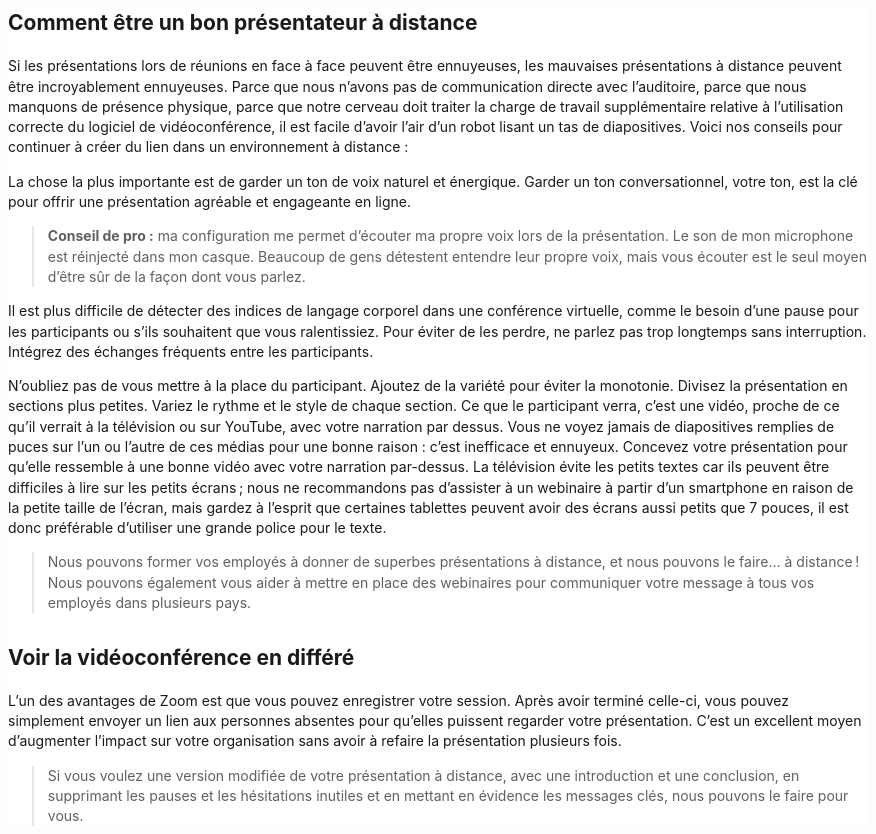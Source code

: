 ## Comment être un bon présentateur à distance

Si les présentations lors de réunions en face à face peuvent être ennuyeuses, les mauvaises présentations à distance peuvent être incroyablement ennuyeuses. Parce que nous n’avons pas de communication directe avec l’auditoire, parce que nous manquons de présence physique, parce que notre cerveau doit traiter la charge de travail supplémentaire relative à l’utilisation correcte du logiciel de vidéoconférence, il est facile d’avoir l’air d’un robot lisant un tas de diapositives. Voici nos conseils pour continuer à créer du lien dans un environnement à distance :

La chose la plus importante est de garder un ton de voix naturel et énergique. Garder un ton conversationnel, votre ton, est la clé pour offrir une présentation agréable et engageante en ligne.

> **Conseil de pro :** ma configuration me permet d’écouter ma propre voix lors de la présentation. Le son de mon microphone est réinjecté dans mon casque. Beaucoup de gens détestent entendre leur propre voix, mais vous écouter est le seul moyen d’être sûr de la façon dont vous parlez.

Il est plus difficile de détecter des indices de langage corporel dans une conférence virtuelle, comme le besoin d’une pause pour les participants ou s’ils souhaitent que vous ralentissiez. Pour éviter de les perdre, ne parlez pas trop longtemps sans interruption. Intégrez des échanges fréquents entre les participants.

N’oubliez pas de vous mettre à la place du participant. Ajoutez de la variété pour éviter la monotonie. Divisez la présentation en sections plus petites. Variez le rythme et le style de chaque section. Ce que le participant verra, c’est une vidéo, proche de ce qu’il verrait à la télévision ou sur YouTube, avec votre narration par dessus. Vous ne voyez jamais de diapositives remplies de puces sur l’un ou l’autre de ces médias pour une bonne raison : c’est inefficace et ennuyeux. Concevez votre présentation pour qu’elle ressemble à une bonne vidéo avec votre narration par-dessus. La télévision évite les petits textes car ils peuvent être difficiles à lire sur les petits écrans ; nous ne recommandons pas d’assister à un webinaire à partir d’un smartphone en raison de la petite taille de l’écran, mais gardez à l’esprit que certaines tablettes peuvent avoir des écrans aussi petits que 7 pouces, il est donc préférable d’utiliser une grande police pour le texte.

> Nous pouvons former vos employés à donner de superbes présentations à distance, et nous pouvons le faire… à distance ! Nous pouvons également vous aider à mettre en place des webinaires pour communiquer votre message à tous vos employés dans plusieurs pays.

## Voir la vidéoconférence en différé

L’un des avantages de Zoom est que vous pouvez enregistrer votre session. Après avoir terminé celle-ci, vous pouvez simplement envoyer un lien aux personnes absentes pour qu’elles puissent regarder votre présentation. C’est un excellent moyen d’augmenter l’impact sur votre organisation sans avoir à refaire la présentation plusieurs fois.

> Si vous voulez une version modifiée de votre présentation à distance, avec une introduction et une conclusion, en supprimant les pauses et les hésitations inutiles et en mettant en évidence les messages clés, nous pouvons le faire pour vous.

